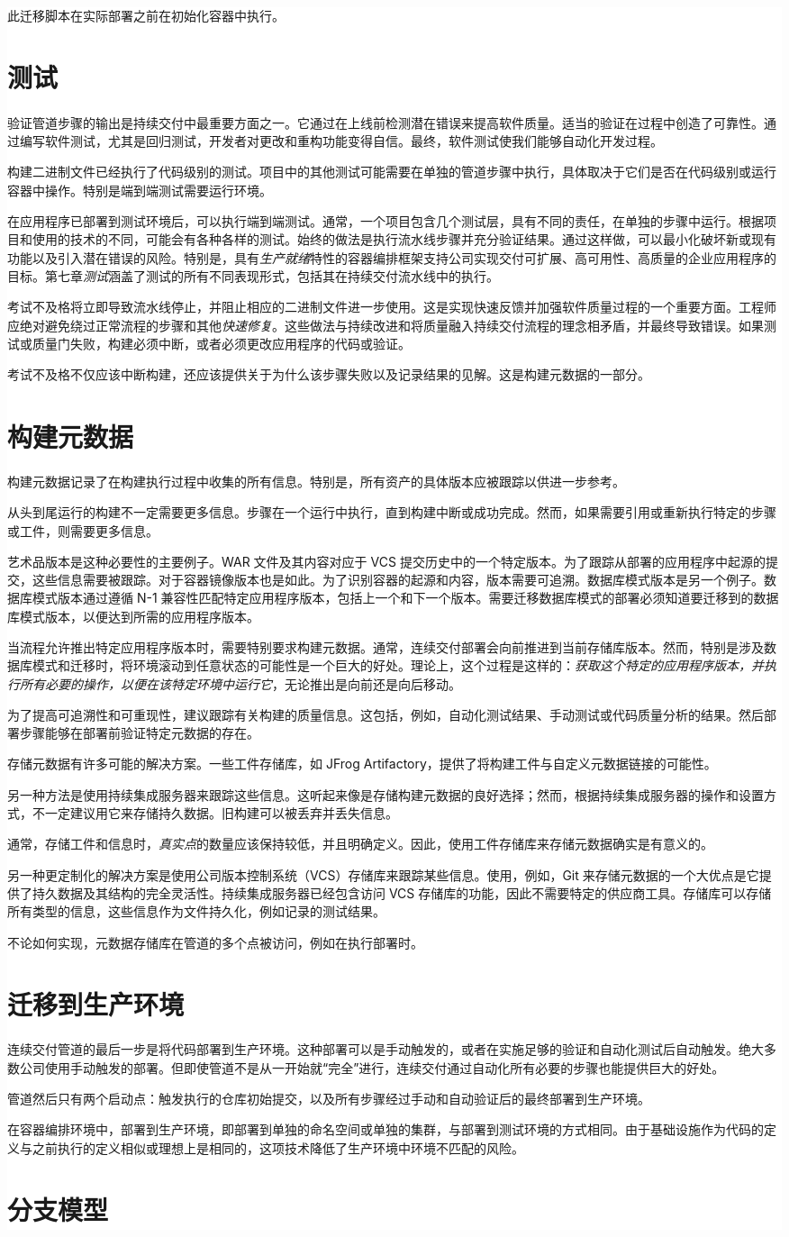 此迁移脚本在实际部署之前在初始化容器中执行。

# 测试

验证管道步骤的输出是持续交付中最重要方面之一。它通过在上线前检测潜在错误来提高软件质量。适当的验证在过程中创造了可靠性。通过编写软件测试，尤其是回归测试，开发者对更改和重构功能变得自信。最终，软件测试使我们能够自动化开发过程。

构建二进制文件已经执行了代码级别的测试。项目中的其他测试可能需要在单独的管道步骤中执行，具体取决于它们是否在代码级别或运行容器中操作。特别是端到端测试需要运行环境。

在应用程序已部署到测试环境后，可以执行端到端测试。通常，一个项目包含几个测试层，具有不同的责任，在单独的步骤中运行。根据项目和使用的技术的不同，可能会有各种各样的测试。始终的做法是执行流水线步骤并充分验证结果。通过这样做，可以最小化破坏新或现有功能以及引入潜在错误的风险。特别是，具有*生产就绪*特性的容器编排框架支持公司实现交付可扩展、高可用性、高质量的企业应用程序的目标。第七章*测试*涵盖了测试的所有不同表现形式，包括其在持续交付流水线中的执行。

考试不及格将立即导致流水线停止，并阻止相应的二进制文件进一步使用。这是实现快速反馈并加强软件质量过程的一个重要方面。工程师应绝对避免绕过正常流程的步骤和其他*快速修复*。这些做法与持续改进和将质量融入持续交付流程的理念相矛盾，并最终导致错误。如果测试或质量门失败，构建必须中断，或者必须更改应用程序的代码或验证。

考试不及格不仅应该中断构建，还应该提供关于为什么该步骤失败以及记录结果的见解。这是构建元数据的一部分。

# 构建元数据

构建元数据记录了在构建执行过程中收集的所有信息。特别是，所有资产的具体版本应被跟踪以供进一步参考。

从头到尾运行的构建不一定需要更多信息。步骤在一个运行中执行，直到构建中断或成功完成。然而，如果需要引用或重新执行特定的步骤或工件，则需要更多信息。

艺术品版本是这种必要性的主要例子。WAR 文件及其内容对应于 VCS 提交历史中的一个特定版本。为了跟踪从部署的应用程序中起源的提交，这些信息需要被跟踪。对于容器镜像版本也是如此。为了识别容器的起源和内容，版本需要可追溯。数据库模式版本是另一个例子。数据库模式版本通过遵循 N-1 兼容性匹配特定应用程序版本，包括上一个和下一个版本。需要迁移数据库模式的部署必须知道要迁移到的数据库模式版本，以便达到所需的应用程序版本。

当流程允许推出特定应用程序版本时，需要特别要求构建元数据。通常，连续交付部署会向前推进到当前存储库版本。然而，特别是涉及数据库模式和迁移时，将环境滚动到任意状态的可能性是一个巨大的好处。理论上，这个过程是这样的：*获取这个特定的应用程序版本，并执行所有必要的操作，以便在该特定环境中运行它*，无论推出是向前还是向后移动。

为了提高可追溯性和可重现性，建议跟踪有关构建的质量信息。这包括，例如，自动化测试结果、手动测试或代码质量分析的结果。然后部署步骤能够在部署前验证特定元数据的存在。

存储元数据有许多可能的解决方案。一些工件存储库，如 JFrog Artifactory，提供了将构建工件与自定义元数据链接的可能性。

另一种方法是使用持续集成服务器来跟踪这些信息。这听起来像是存储构建元数据的良好选择；然而，根据持续集成服务器的操作和设置方式，不一定建议用它来存储持久数据。旧构建可以被丢弃并丢失信息。

通常，存储工件和信息时，*真实点*的数量应该保持较低，并且明确定义。因此，使用工件存储库来存储元数据确实是有意义的。

另一种更定制化的解决方案是使用公司版本控制系统（VCS）存储库来跟踪某些信息。使用，例如，Git 来存储元数据的一个大优点是它提供了持久数据及其结构的完全灵活性。持续集成服务器已经包含访问 VCS 存储库的功能，因此不需要特定的供应商工具。存储库可以存储所有类型的信息，这些信息作为文件持久化，例如记录的测试结果。

不论如何实现，元数据存储库在管道的多个点被访问，例如在执行部署时。

# 迁移到生产环境

连续交付管道的最后一步是将代码部署到生产环境。这种部署可以是手动触发的，或者在实施足够的验证和自动化测试后自动触发。绝大多数公司使用手动触发的部署。但即使管道不是从一开始就“完全”进行，连续交付通过自动化所有必要的步骤也能提供巨大的好处。

管道然后只有两个启动点：触发执行的仓库初始提交，以及所有步骤经过手动和自动验证后的最终部署到生产环境。

在容器编排环境中，部署到生产环境，即部署到单独的命名空间或单独的集群，与部署到测试环境的方式相同。由于基础设施作为代码的定义与之前执行的定义相似或理想上是相同的，这项技术降低了生产环境中环境不匹配的风险。

# 分支模型
